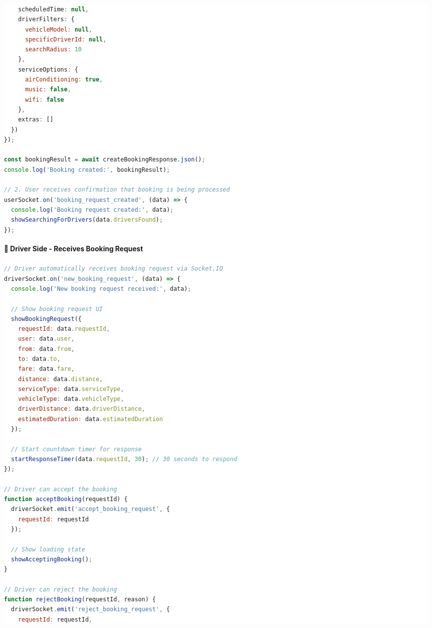 ```javascript
    scheduledTime: null,
    driverFilters: {
      vehicleModel: null,
      specificDriverId: null,
      searchRadius: 10
    },
    serviceOptions: {
      airConditioning: true,
      music: false,
      wifi: false
    },
    extras: []
  })
});

const bookingResult = await createBookingResponse.json();
console.log('Booking created:', bookingResult);

// 2. User receives confirmation that booking is being processed
userSocket.on('booking_request_created', (data) => {
  console.log('Booking request created:', data);
  showSearchingForDrivers(data.driversFound);
});
```

#### 🚗 **Driver Side - Receives Booking Request**
```javascript
// Driver automatically receives booking request via Socket.IO
driverSocket.on('new_booking_request', (data) => {
  console.log('New booking request received:', data);
  
  // Show booking request UI
  showBookingRequest({
    requestId: data.requestId,
    user: data.user,
    from: data.from,
    to: data.to,
    fare: data.fare,
    distance: data.distance,
    serviceType: data.serviceType,
    vehicleType: data.vehicleType,
    driverDistance: data.driverDistance,
    estimatedDuration: data.estimatedDuration
  });
  
  // Start countdown timer for response
  startResponseTimer(data.requestId, 30); // 30 seconds to respond
});

// Driver can accept the booking
function acceptBooking(requestId) {
  driverSocket.emit('accept_booking_request', {
    requestId: requestId
  });
  
  // Show loading state
  showAcceptingBooking();
}

// Driver can reject the booking
function rejectBooking(requestId, reason) {
  driverSocket.emit('reject_booking_request', {
    requestId: requestId,
```